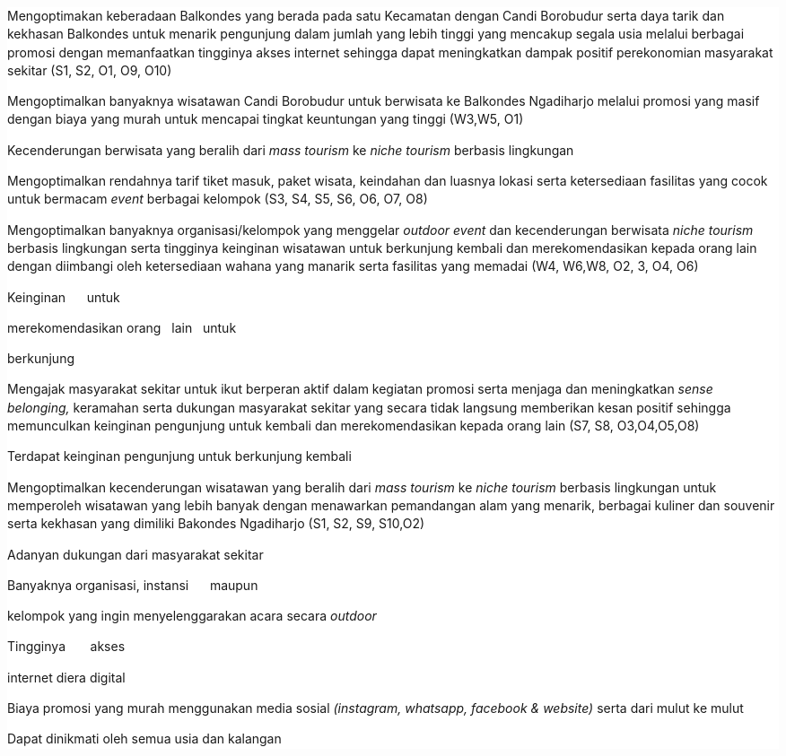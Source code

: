 <p><span class="font1">Mengoptimakan keberadaan Balkondes yang berada pada satu Kecamatan dengan Candi Borobudur serta daya tarik dan kekhasan Balkondes untuk menarik pengunjung dalam jumlah yang lebih tinggi yang mencakup segala usia melalui berbagai promosi dengan memanfaatkan tingginya akses internet sehingga dapat meningkatkan dampak positif perekonomian masyarakat sekitar (S1, S2, O1, O9, O10)</span></p></td><td style="vertical-align:top;">
<p><span class="font1">Mengoptimalkan banyaknya wisatawan Candi Borobudur untuk berwisata ke Balkondes Ngadiharjo melalui promosi yang masif dengan biaya yang murah untuk mencapai tingkat keuntungan yang tinggi (W3,W5, O1)</span></p></td></tr>
<tr><td style="vertical-align:top;">
<p><span class="font1">Kecenderungan berwisata yang beralih dari </span><span class="font3" style="font-style:italic;">mass tourism</span><span class="font1"> ke </span><span class="font3" style="font-style:italic;">niche tourism</span><span class="font1"> berbasis lingkungan</span></p></td><td style="vertical-align:top;">
<p><span class="font1">Mengoptimalkan rendahnya tarif tiket masuk, paket wisata, keindahan dan luasnya lokasi serta ketersediaan fasilitas yang cocok untuk bermacam </span><span class="font3" style="font-style:italic;">event</span><span class="font1"> berbagai kelompok (S3, S4, S5, S6, O6, O7, O8)</span></p></td><td style="vertical-align:bottom;">
<p><span class="font1">Mengoptimalkan banyaknya organisasi/kelompok yang menggelar </span><span class="font3" style="font-style:italic;">outdoor event</span><span class="font1"> dan kecenderungan berwisata </span><span class="font3" style="font-style:italic;">niche tourism</span><span class="font1"> berbasis lingkungan serta tingginya keinginan wisatawan untuk berkunjung kembali dan merekomendasikan kepada orang lain dengan diimbangi oleh ketersediaan wahana yang manarik serta fasilitas yang memadai (W4, W6,W8, O2, 3, O4, O6)</span></p></td></tr>
<tr><td style="vertical-align:top;">
<p><span class="font1">Keinginan &nbsp;&nbsp;&nbsp;&nbsp;&nbsp;untuk</span></p>
<p><span class="font1">merekomendasikan orang &nbsp;&nbsp;lain &nbsp;&nbsp;untuk</span></p>
<p><span class="font1">berkunjung</span></p></td><td style="vertical-align:bottom;">
<p><span class="font1">Mengajak masyarakat sekitar untuk ikut berperan aktif dalam kegiatan promosi serta menjaga dan meningkatkan </span><span class="font3" style="font-style:italic;">sense belonging, </span><span class="font1">keramahan serta dukungan masyarakat sekitar yang secara tidak langsung memberikan kesan positif sehingga memunculkan keinginan pengunjung untuk kembali dan merekomendasikan kepada orang lain (S7, S8, O3,O4,O5,O8)</span></p></td><td style="vertical-align:top;"></td></tr>
<tr><td style="vertical-align:top;">
<p><span class="font1">Terdapat keinginan pengunjung untuk berkunjung kembali</span></p></td><td style="vertical-align:bottom;">
<p><span class="font1">Mengoptimalkan kecenderungan wisatawan yang beralih dari </span><span class="font3" style="font-style:italic;">mass tourism</span><span class="font1"> ke </span><span class="font3" style="font-style:italic;">niche tourism </span><span class="font1">berbasis lingkungan untuk memperoleh wisatawan yang lebih banyak dengan menawarkan pemandangan alam yang menarik, berbagai kuliner dan souvenir serta kekhasan yang dimiliki Bakondes Ngadiharjo (S1, S2, S9, S10,O2)</span></p></td><td style="vertical-align:top;"></td></tr>
<tr><td style="vertical-align:middle;">
<p><span class="font1">Adanyan dukungan dari masyarakat sekitar</span></p></td><td style="vertical-align:top;"></td><td style="vertical-align:top;"></td></tr>
<tr><td style="vertical-align:bottom;">
<p><span class="font1">Banyaknya organisasi, instansi &nbsp;&nbsp;&nbsp;&nbsp;&nbsp;maupun</span></p>
<p><span class="font1">kelompok yang ingin menyelenggarakan acara secara </span><span class="font3" style="font-style:italic;">outdoor</span></p></td><td style="vertical-align:top;"></td><td style="vertical-align:top;"></td></tr>
<tr><td style="vertical-align:bottom;">
<p><span class="font1">Tingginya &nbsp;&nbsp;&nbsp;&nbsp;&nbsp;&nbsp;akses</span></p>
<p><span class="font1">internet diera digital</span></p></td><td style="vertical-align:top;"></td><td style="vertical-align:top;"></td></tr>
<tr><td style="vertical-align:middle;">
<p><span class="font1">Biaya promosi yang murah menggunakan media sosial </span><span class="font3" style="font-style:italic;">(instagram, whatsapp, facebook &amp;&nbsp;website) </span><span class="font1">serta dari mulut ke mulut</span></p></td><td style="vertical-align:top;"></td><td style="vertical-align:top;"></td></tr>
<tr><td style="vertical-align:bottom;">
<p><span class="font1">Dapat dinikmati oleh semua usia dan kalangan</span></p></td><td style="vertical-align:top;"></td><td style="vertical-align:top;"></td></tr>
</table>